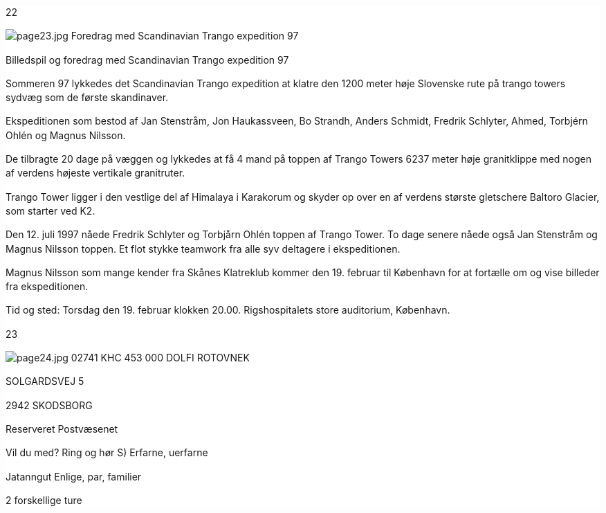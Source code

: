 22




![page23.jpg](/1998/DB-1998-1/page23.jpg)
Foredrag med
Scandinavian Trango
expedition 97

Billedspil og foredrag med Scandinavian Trango expedition 97

Sommeren 97 lykkedes det Scandinavian Trango expedition at klatre den
1200 meter høje Slovenske rute på trango towers sydvæg som de første
skandinaver.

Ekspeditionen som bestod af Jan Stenstråm, Jon Haukassveen, Bo Strandh,
Anders Schmidt, Fredrik Schlyter, Ahmed, Torbjérn Ohlén og Magnus
Nilsson.

De tilbragte 20 dage på væggen og lykkedes at få 4 mand på toppen af Trango
Towers 6237 meter høje granitklippe med nogen af verdens højeste vertikale
granitruter.

Trango Tower ligger i den vestlige del af Himalaya i Karakorum og skyder op
over en af verdens største gletschere Baltoro Glacier, som starter ved K2.

Den 12. juli 1997 nåede Fredrik Schlyter og Torbjårn Ohlén toppen af Trango
Tower. To dage senere nåede også Jan Stenstråm og Magnus Nilsson toppen.
Et flot stykke teamwork fra alle syv deltagere i ekspeditionen.

Magnus Nilsson som mange kender fra Skånes Klatreklub kommer den 19.
februar til København for at fortælle om og vise billeder fra ekspeditionen.

Tid og sted:
Torsdag den 19. februar klokken 20.00.
Rigshospitalets store auditorium, København.

23




![page24.jpg](/1998/DB-1998-1/page24.jpg)
02741 KHC 453 000
DOLFI ROTOVNEK

SOLGARDSVEJ 5

2942 SKODSBORG

Reserveret Postvæsenet

Vil du med?
Ring og hør
S) Erfarne, uerfarne

Jatanngut Enlige, par, familier

2 forskellige ture
